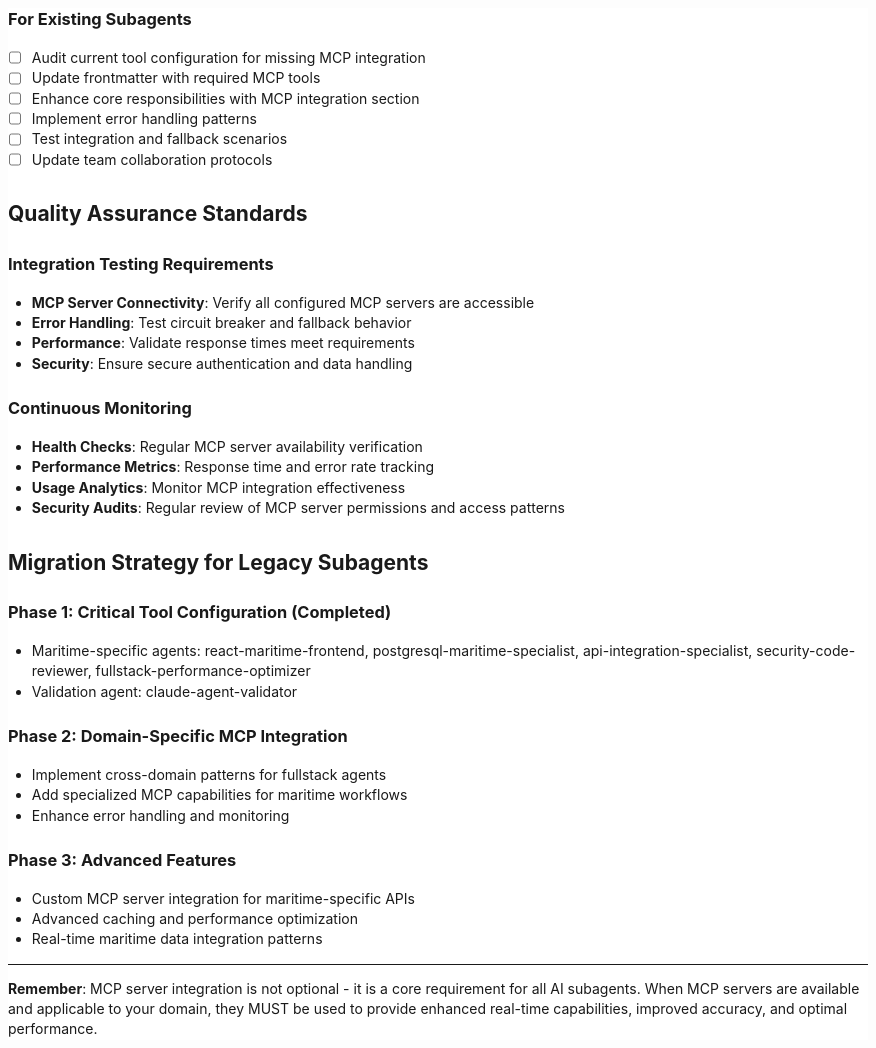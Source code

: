 ### For Existing Subagents
- [ ] Audit current tool configuration for missing MCP integration
- [ ] Update frontmatter with required MCP tools
- [ ] Enhance core responsibilities with MCP integration section
- [ ] Implement error handling patterns
- [ ] Test integration and fallback scenarios
- [ ] Update team collaboration protocols

## Quality Assurance Standards

### Integration Testing Requirements
- **MCP Server Connectivity**: Verify all configured MCP servers are accessible
- **Error Handling**: Test circuit breaker and fallback behavior
- **Performance**: Validate response times meet requirements
- **Security**: Ensure secure authentication and data handling

### Continuous Monitoring
- **Health Checks**: Regular MCP server availability verification
- **Performance Metrics**: Response time and error rate tracking
- **Usage Analytics**: Monitor MCP integration effectiveness
- **Security Audits**: Regular review of MCP server permissions and access patterns

## Migration Strategy for Legacy Subagents

### Phase 1: Critical Tool Configuration (Completed)
- Maritime-specific agents: react-maritime-frontend, postgresql-maritime-specialist, api-integration-specialist, security-code-reviewer, fullstack-performance-optimizer
- Validation agent: claude-agent-validator

### Phase 2: Domain-Specific MCP Integration
- Implement cross-domain patterns for fullstack agents
- Add specialized MCP capabilities for maritime workflows
- Enhance error handling and monitoring

### Phase 3: Advanced Features
- Custom MCP server integration for maritime-specific APIs
- Advanced caching and performance optimization
- Real-time maritime data integration patterns

---

**Remember**: MCP server integration is not optional - it is a core requirement for all AI subagents. When MCP servers are available and applicable to your domain, they MUST be used to provide enhanced real-time capabilities, improved accuracy, and optimal performance.